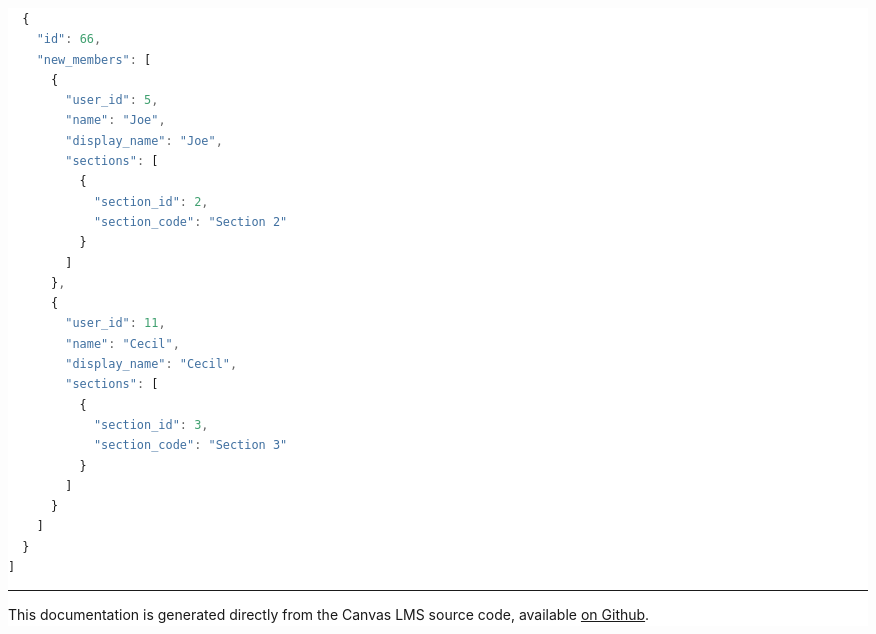 ```js
  {
    "id": 66,
    "new_members": [
      {
        "user_id": 5,
        "name": "Joe",
        "display_name": "Joe",
        "sections": [
          {
            "section_id": 2,
            "section_code": "Section 2"
          }
        ]
      },
      {
        "user_id": 11,
        "name": "Cecil",
        "display_name": "Cecil",
        "sections": [
          {
            "section_id": 3,
            "section_code": "Section 3"
          }
        ]
      }
    ]
  }
]
```

***

This documentation is generated directly from the Canvas LMS source code, available [on Github](https://github.com/instructure/canvas-lms).
